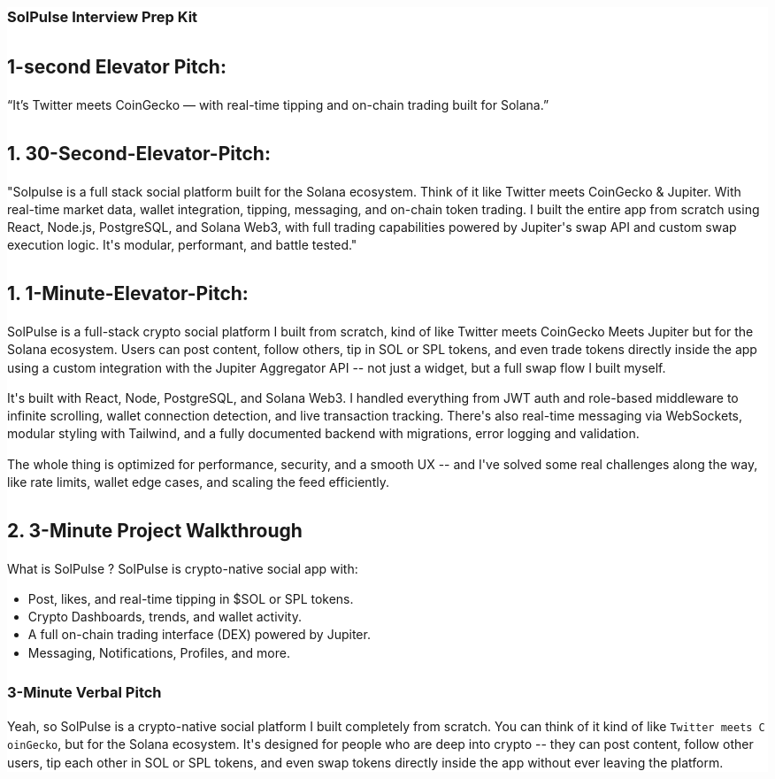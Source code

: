 ### SolPulse Interview Prep Kit

## 1-second Elevator Pitch:
“It’s Twitter meets CoinGecko — with real-time tipping and on-chain trading built for Solana.”


## 1. 30-Second-Elevator-Pitch:
"Solpulse is a full stack social platform built for the Solana ecosystem. Think of it like Twitter meets CoinGecko 
& Jupiter. With real-time market data, wallet integration, tipping, messaging, and on-chain token trading. I built 
the entire app from scratch using React, Node.js, PostgreSQL, and Solana Web3, with full trading capabilities
powered by Jupiter's swap API and custom swap execution logic. It's modular, performant, and battle tested."

## 1. 1-Minute-Elevator-Pitch:
SolPulse is a full-stack crypto social platform I built from scratch, kind of like Twitter meets CoinGecko Meets Jupiter but for
the Solana ecosystem. Users can post content, follow others, tip in SOL or SPL tokens, and even trade tokens directly inside the
app using a custom integration with the Jupiter Aggregator API -- not just a widget, but a full swap flow I built myself. 

It's built with React, Node, PostgreSQL, and Solana Web3. I handled everything from JWT auth and role-based middleware to infinite
scrolling, wallet connection detection, and live transaction tracking. There's also real-time messaging via WebSockets, modular 
styling with Tailwind, and a fully documented backend with migrations, error logging and validation. 

The whole thing is optimized for performance, security, and a smooth UX -- and I've solved some real challenges along the way, like
rate limits, wallet edge cases, and scaling the feed efficiently. 


## 2. 3-Minute Project Walkthrough 
What is SolPulse ? 
SolPulse is crypto-native social app with:
- Post, likes, and real-time tipping in $SOL or SPL tokens. 
- Crypto Dashboards, trends, and wallet activity. 
- A full on-chain trading interface (DEX) powered by Jupiter. 
- Messaging, Notifications, Profiles, and more. 


### 3-Minute Verbal Pitch
Yeah, so SolPulse is a crypto-native social platform I built completely from scratch. You can think of it kind of like 
`Twitter meets CoinGecko`, but for the Solana ecosystem. It's designed for people who are deep into crypto -- they can post 
content, follow other users, tip each other in SOL or SPL tokens, and even swap tokens directly inside the app without ever
leaving the platform. 
